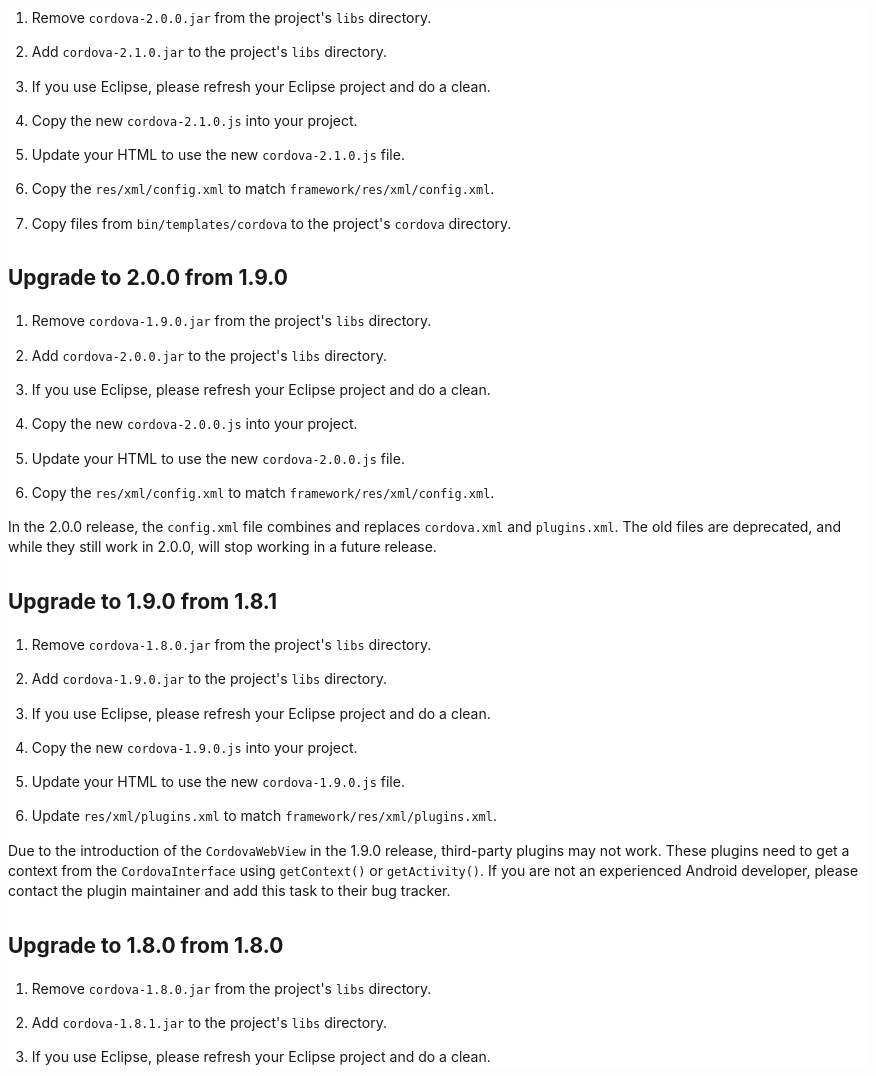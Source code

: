1. Remove `cordova-2.0.0.jar` from the project's `libs` directory.

2. Add `cordova-2.1.0.jar` to the project's `libs` directory.

3. If you use Eclipse, please refresh your Eclipse project and do a clean.

4. Copy the new `cordova-2.1.0.js` into your project.

5. Update your HTML to use the new `cordova-2.1.0.js` file.

6. Copy the `res/xml/config.xml` to match `framework/res/xml/config.xml`.

7. Copy files from `bin/templates/cordova` to the project's `cordova` directory.

## Upgrade to 2.0.0 from 1.9.0

1. Remove `cordova-1.9.0.jar` from the project's `libs` directory.

2. Add `cordova-2.0.0.jar` to the project's `libs` directory.

3. If you use Eclipse, please refresh your Eclipse project and do a clean.

4. Copy the new `cordova-2.0.0.js` into your project.

5. Update your HTML to use the new `cordova-2.0.0.js` file.

6. Copy the `res/xml/config.xml` to match `framework/res/xml/config.xml`.

In the 2.0.0 release, the `config.xml` file combines and replaces
`cordova.xml` and `plugins.xml`.  The old files are deprecated, and
while they still work in 2.0.0, will stop working in a future release.

## Upgrade to 1.9.0 from 1.8.1

1. Remove `cordova-1.8.0.jar` from the project's `libs` directory.

2. Add `cordova-1.9.0.jar` to the project's `libs` directory.

3. If you use Eclipse, please refresh your Eclipse project and do a clean.

4. Copy the new `cordova-1.9.0.js` into your project.

5. Update your HTML to use the new `cordova-1.9.0.js` file.

6. Update `res/xml/plugins.xml` to match `framework/res/xml/plugins.xml`.

Due to the introduction of the `CordovaWebView` in the 1.9.0 release,
third-party plugins may not work.  These plugins need to get a context
from the `CordovaInterface` using `getContext()` or `getActivity()`.
If you are not an experienced Android developer, please contact the
plugin maintainer and add this task to their bug tracker.

## Upgrade to 1.8.0 from 1.8.0

1. Remove `cordova-1.8.0.jar` from the project's `libs` directory.

2. Add `cordova-1.8.1.jar` to the project's `libs` directory.

3. If you use Eclipse, please refresh your Eclipse project and do a clean.

